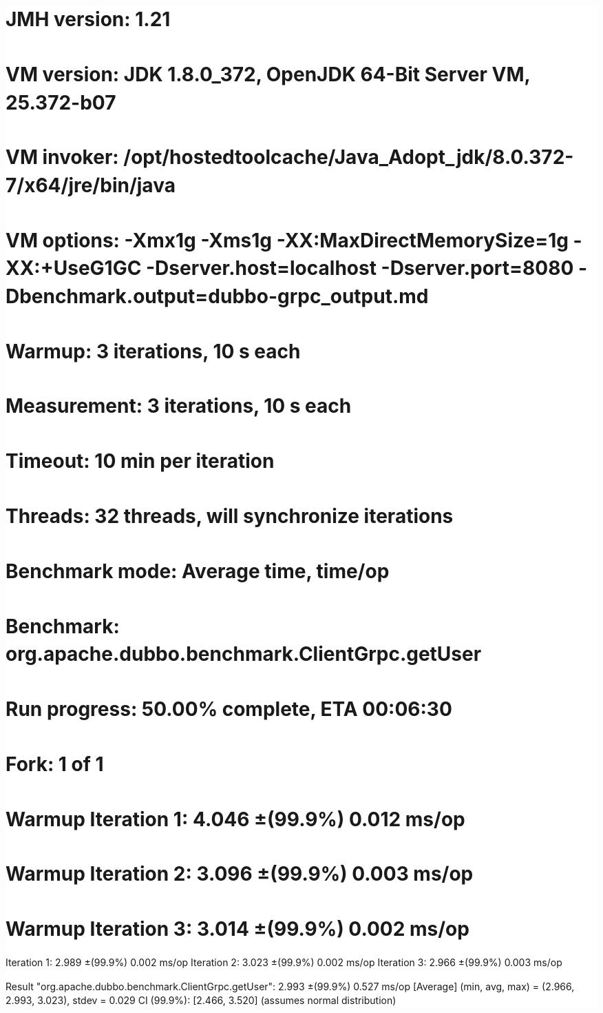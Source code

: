 
# JMH version: 1.21
# VM version: JDK 1.8.0_372, OpenJDK 64-Bit Server VM, 25.372-b07
# VM invoker: /opt/hostedtoolcache/Java_Adopt_jdk/8.0.372-7/x64/jre/bin/java
# VM options: -Xmx1g -Xms1g -XX:MaxDirectMemorySize=1g -XX:+UseG1GC -Dserver.host=localhost -Dserver.port=8080 -Dbenchmark.output=dubbo-grpc_output.md
# Warmup: 3 iterations, 10 s each
# Measurement: 3 iterations, 10 s each
# Timeout: 10 min per iteration
# Threads: 32 threads, will synchronize iterations
# Benchmark mode: Average time, time/op
# Benchmark: org.apache.dubbo.benchmark.ClientGrpc.getUser

# Run progress: 50.00% complete, ETA 00:06:30
# Fork: 1 of 1
# Warmup Iteration   1: 4.046 ±(99.9%) 0.012 ms/op
# Warmup Iteration   2: 3.096 ±(99.9%) 0.003 ms/op
# Warmup Iteration   3: 3.014 ±(99.9%) 0.002 ms/op
Iteration   1: 2.989 ±(99.9%) 0.002 ms/op
Iteration   2: 3.023 ±(99.9%) 0.002 ms/op
Iteration   3: 2.966 ±(99.9%) 0.003 ms/op


Result "org.apache.dubbo.benchmark.ClientGrpc.getUser":
  2.993 ±(99.9%) 0.527 ms/op [Average]
  (min, avg, max) = (2.966, 2.993, 3.023), stdev = 0.029
  CI (99.9%): [2.466, 3.520] (assumes normal distribution)
